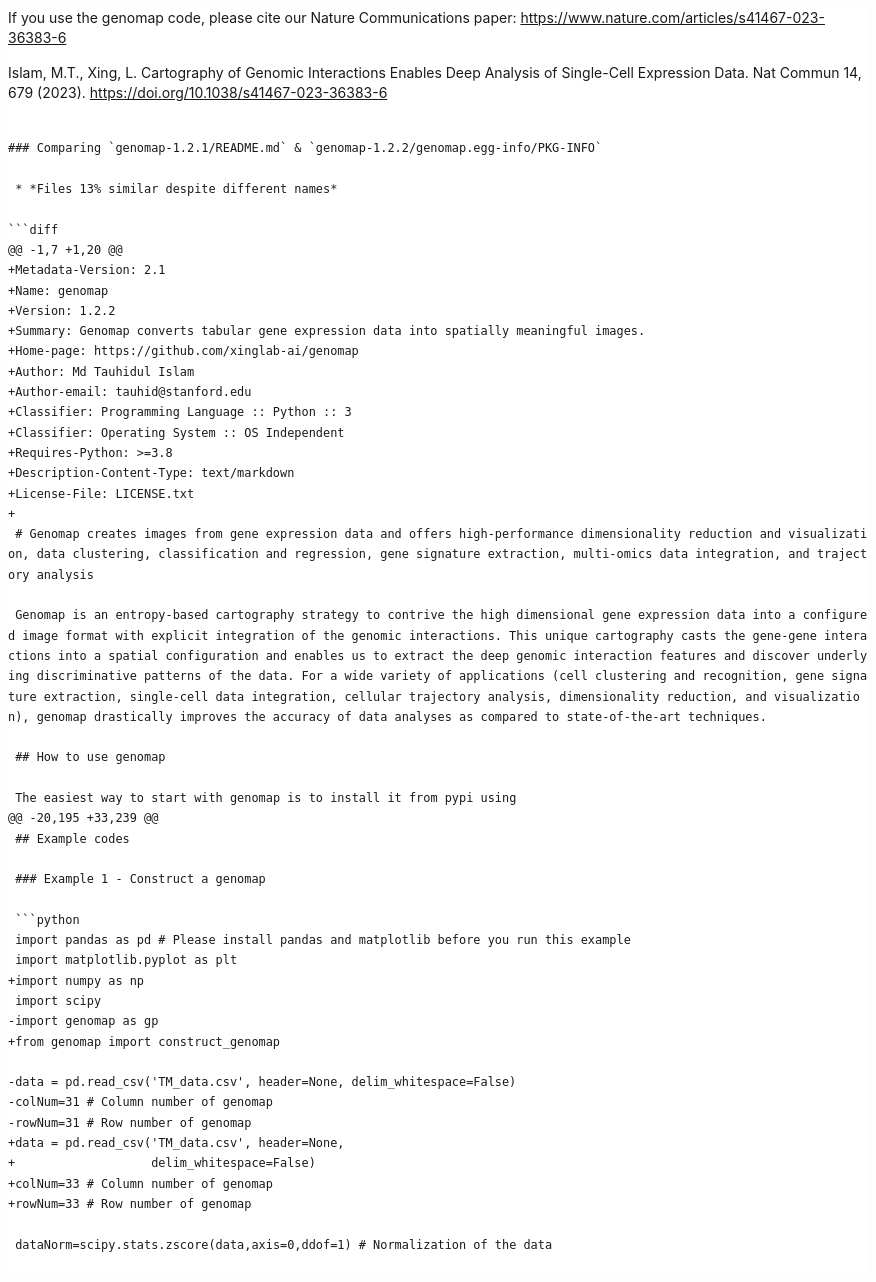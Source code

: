  If you use the genomap code, please cite our Nature Communications paper: https://www.nature.com/articles/s41467-023-36383-6
 
 Islam, M.T., Xing, L. Cartography of Genomic Interactions Enables Deep Analysis of Single-Cell Expression Data. Nat Commun 14, 679 (2023). https://doi.org/10.1038/s41467-023-36383-6
```

### Comparing `genomap-1.2.1/README.md` & `genomap-1.2.2/genomap.egg-info/PKG-INFO`

 * *Files 13% similar despite different names*

```diff
@@ -1,7 +1,20 @@
+Metadata-Version: 2.1
+Name: genomap
+Version: 1.2.2
+Summary: Genomap converts tabular gene expression data into spatially meaningful images.
+Home-page: https://github.com/xinglab-ai/genomap
+Author: Md Tauhidul Islam
+Author-email: tauhid@stanford.edu
+Classifier: Programming Language :: Python :: 3
+Classifier: Operating System :: OS Independent
+Requires-Python: >=3.8
+Description-Content-Type: text/markdown
+License-File: LICENSE.txt
+
 # Genomap creates images from gene expression data and offers high-performance dimensionality reduction and visualization, data clustering, classification and regression, gene signature extraction, multi-omics data integration, and trajectory analysis 
 
 Genomap is an entropy-based cartography strategy to contrive the high dimensional gene expression data into a configured image format with explicit integration of the genomic interactions. This unique cartography casts the gene-gene interactions into a spatial configuration and enables us to extract the deep genomic interaction features and discover underlying discriminative patterns of the data. For a wide variety of applications (cell clustering and recognition, gene signature extraction, single-cell data integration, cellular trajectory analysis, dimensionality reduction, and visualization), genomap drastically improves the accuracy of data analyses as compared to state-of-the-art techniques.
 
 ## How to use genomap
 
 The easiest way to start with genomap is to install it from pypi using 
@@ -20,195 +33,239 @@
 ## Example codes
 
 ### Example 1 - Construct a genomap
 
 ```python
 import pandas as pd # Please install pandas and matplotlib before you run this example
 import matplotlib.pyplot as plt
+import numpy as np
 import scipy
-import genomap as gp
+from genomap import construct_genomap
 
-data = pd.read_csv('TM_data.csv', header=None, delim_whitespace=False)
-colNum=31 # Column number of genomap
-rowNum=31 # Row number of genomap
+data = pd.read_csv('TM_data.csv', header=None,
+                   delim_whitespace=False)
+colNum=33 # Column number of genomap
+rowNum=33 # Row number of genomap
 
 dataNorm=scipy.stats.zscore(data,axis=0,ddof=1) # Normalization of the data
 
```